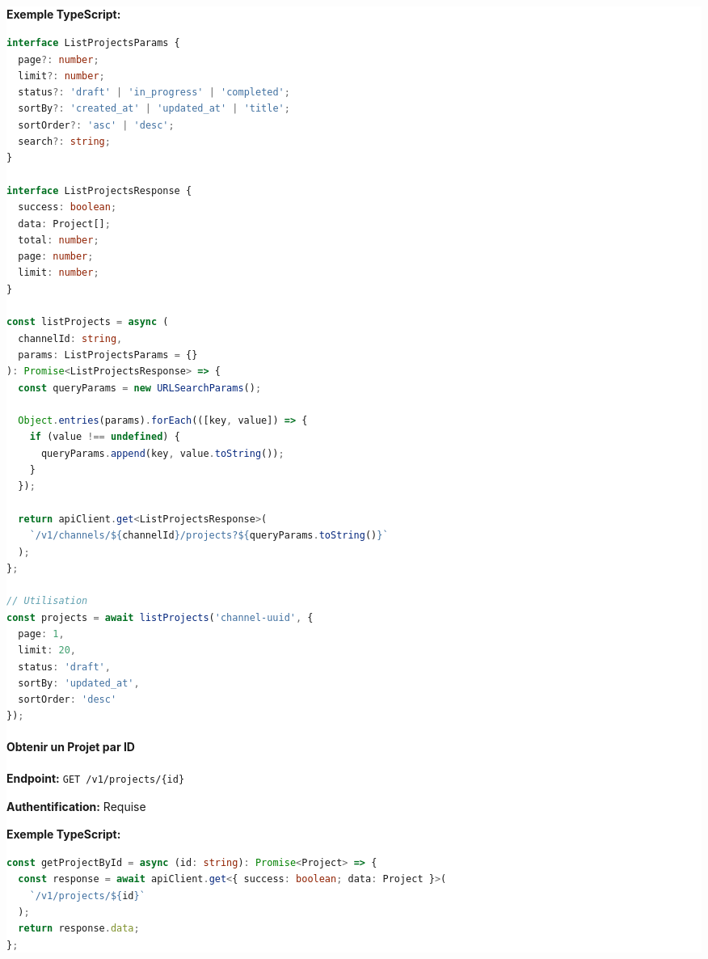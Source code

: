 **Exemple TypeScript:**
```typescript
interface ListProjectsParams {
  page?: number;
  limit?: number;
  status?: 'draft' | 'in_progress' | 'completed';
  sortBy?: 'created_at' | 'updated_at' | 'title';
  sortOrder?: 'asc' | 'desc';
  search?: string;
}

interface ListProjectsResponse {
  success: boolean;
  data: Project[];
  total: number;
  page: number;
  limit: number;
}

const listProjects = async (
  channelId: string,
  params: ListProjectsParams = {}
): Promise<ListProjectsResponse> => {
  const queryParams = new URLSearchParams();
  
  Object.entries(params).forEach(([key, value]) => {
    if (value !== undefined) {
      queryParams.append(key, value.toString());
    }
  });
  
  return apiClient.get<ListProjectsResponse>(
    `/v1/channels/${channelId}/projects?${queryParams.toString()}`
  );
};

// Utilisation
const projects = await listProjects('channel-uuid', {
  page: 1,
  limit: 20,
  status: 'draft',
  sortBy: 'updated_at',
  sortOrder: 'desc'
});
```

#### Obtenir un Projet par ID

**Endpoint:** `GET /v1/projects/{id}`

**Authentification:** Requise

**Exemple TypeScript:**
```typescript
const getProjectById = async (id: string): Promise<Project> => {
  const response = await apiClient.get<{ success: boolean; data: Project }>(
    `/v1/projects/${id}`
  );
  return response.data;
};
```
